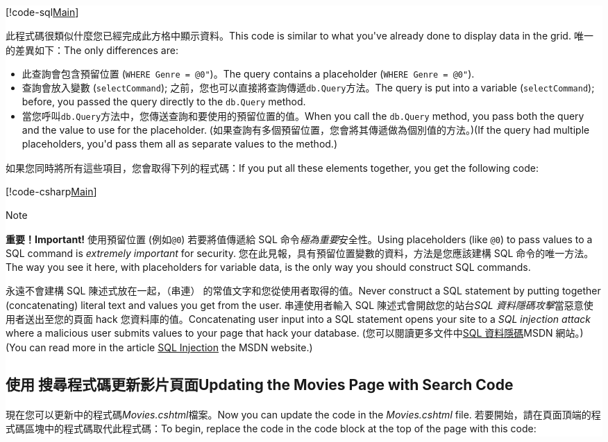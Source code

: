 [!code-sql[Main](form-basics/samples/sample4.sql)]

<span data-ttu-id="e8fa5-266">此程式碼很類似什麼您已經完成此方格中顯示資料。</span><span class="sxs-lookup"><span data-stu-id="e8fa5-266">This code is similar to what you've already done to display data in the grid.</span></span> <span data-ttu-id="e8fa5-267">唯一的差異如下：</span><span class="sxs-lookup"><span data-stu-id="e8fa5-267">The only differences are:</span></span>

- <span data-ttu-id="e8fa5-268">此查詢會包含預留位置 (`WHERE Genre = @0"`)。</span><span class="sxs-lookup"><span data-stu-id="e8fa5-268">The query contains a placeholder (`WHERE Genre = @0"`).</span></span>
- <span data-ttu-id="e8fa5-269">查詢會放入變數 (`selectCommand`); 之前，您也可以直接將查詢傳遞`db.Query`方法。</span><span class="sxs-lookup"><span data-stu-id="e8fa5-269">The query is put into a variable (`selectCommand`); before, you passed the query directly to the `db.Query` method.</span></span>
- <span data-ttu-id="e8fa5-270">當您呼叫`db.Query`方法中，您傳送查詢和要使用的預留位置的值。</span><span class="sxs-lookup"><span data-stu-id="e8fa5-270">When you call the `db.Query` method, you pass both the query and the value to use for the placeholder.</span></span> <span data-ttu-id="e8fa5-271">(如果查詢有多個預留位置，您會將其傳遞做為個別值的方法。)</span><span class="sxs-lookup"><span data-stu-id="e8fa5-271">(If the query had multiple placeholders, you'd pass them all as separate values to the method.)</span></span>

<span data-ttu-id="e8fa5-272">如果您同時將所有這些項目，您會取得下列的程式碼：</span><span class="sxs-lookup"><span data-stu-id="e8fa5-272">If you put all these elements together, you get the following code:</span></span>

[!code-csharp[Main](form-basics/samples/sample5.cs)]

> [!NOTE] 
> 
> <span data-ttu-id="e8fa5-273">**重要！**</span><span class="sxs-lookup"><span data-stu-id="e8fa5-273">**Important!**</span></span> <span data-ttu-id="e8fa5-274">使用預留位置 (例如`@0`) 若要將值傳遞給 SQL 命令*極為重要*安全性。</span><span class="sxs-lookup"><span data-stu-id="e8fa5-274">Using placeholders (like `@0`) to pass values to a SQL command is *extremely important* for security.</span></span> <span data-ttu-id="e8fa5-275">您在此見報，具有預留位置變數的資料，方法是您應該建構 SQL 命令的唯一方法。</span><span class="sxs-lookup"><span data-stu-id="e8fa5-275">The way you see it here, with placeholders for variable data, is the only way you should construct SQL commands.</span></span>
> 
> <span data-ttu-id="e8fa5-276">永遠不會建構 SQL 陳述式放在一起，（串連） 的常值文字和您從使用者取得的值。</span><span class="sxs-lookup"><span data-stu-id="e8fa5-276">Never construct a SQL statement by putting together (concatenating) literal text and values you get from the user.</span></span> <span data-ttu-id="e8fa5-277">串連使用者輸入 SQL 陳述式會開啟您的站台*SQL 資料隱碼攻擊*當惡意使用者送出至您的頁面 hack 您資料庫的值。</span><span class="sxs-lookup"><span data-stu-id="e8fa5-277">Concatenating user input into a SQL statement opens your site to a *SQL injection attack* where a malicious user submits values to your page that hack your database.</span></span> <span data-ttu-id="e8fa5-278">(您可以閱讀更多文件中[SQL 資料隱碼](https://msdn.microsoft.com/library/ms161953.aspx)MSDN 網站。)</span><span class="sxs-lookup"><span data-stu-id="e8fa5-278">(You can read more in the article [SQL Injection](https://msdn.microsoft.com/library/ms161953.aspx) the MSDN website.)</span></span>


## <a name="updating-the-movies-page-with-search-code"></a><span data-ttu-id="e8fa5-279">使用 搜尋程式碼更新影片頁面</span><span class="sxs-lookup"><span data-stu-id="e8fa5-279">Updating the Movies Page with Search Code</span></span>

<span data-ttu-id="e8fa5-280">現在您可以更新中的程式碼*Movies.cshtml*檔案。</span><span class="sxs-lookup"><span data-stu-id="e8fa5-280">Now you can update the code in the *Movies.cshtml* file.</span></span> <span data-ttu-id="e8fa5-281">若要開始，請在頁面頂端的程式碼區塊中的程式碼取代此程式碼：</span><span class="sxs-lookup"><span data-stu-id="e8fa5-281">To begin, replace the code in the code block at the top of the page with this code:</span></span>
